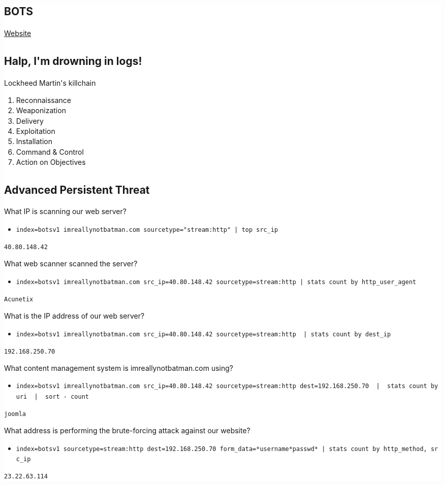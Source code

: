 ## BOTS
[Website](https://www.splunk.com/blog/2017/09/06/what-you-need-to-know-about-boss-of-the-soc.html)

## Halp, I'm drowning in logs!
Lockheed Martin's killchain
1. Reconnaissance
2. Weaponization
3. Delivery
4. Exploitation
5. Installation
6. Command & Control
7. Action on Objectives

## Advanced Persistent Threat
What IP is scanning our web server?
* `index=botsv1 imreallynotbatman.com sourcetype="stream:http" | top src_ip`
```
40.80.148.42
```

What web scanner scanned the server?
* `index=botsv1 imreallynotbatman.com src_ip=40.80.148.42 sourcetype=stream:http | stats count by http_user_agent`
```
Acunetix
```

What is the IP address of our web server?
* `index=botsv1 imreallynotbatman.com src_ip=40.80.148.42 sourcetype=stream:http 
| stats count by dest_ip`
```
192.168.250.70
```

What content management system is imreallynotbatman.com using?
* `index=botsv1 imreallynotbatman.com src_ip=40.80.148.42 sourcetype=stream:http dest=192.168.250.70 
|  stats count by uri 
|  sort - count`
```
joomla
```

What address is performing the brute-forcing attack against our website?
* `index=botsv1 sourcetype=stream:http dest=192.168.250.70 form_data=*username*passwd*
| stats count by http_method, src_ip`
```
23.22.63.114
```
